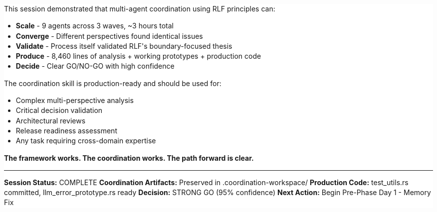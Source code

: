 This session demonstrated that multi-agent coordination using RLF principles can:
- **Scale** - 9 agents across 3 waves, ~3 hours total
- **Converge** - Different perspectives found identical issues
- **Validate** - Process itself validated RLF's boundary-focused thesis
- **Produce** - 8,460 lines of analysis + working prototypes + production code
- **Decide** - Clear GO/NO-GO with high confidence

The coordination skill is production-ready and should be used for:
- Complex multi-perspective analysis
- Critical decision validation
- Architectural reviews
- Release readiness assessment
- Any task requiring cross-domain expertise

**The framework works. The coordination works. The path forward is clear.**

---

**Session Status:** COMPLETE
**Coordination Artifacts:** Preserved in .coordination-workspace/
**Production Code:** test_utils.rs committed, llm_error_prototype.rs ready
**Decision:** STRONG GO (95% confidence)
**Next Action:** Begin Pre-Phase Day 1 - Memory Fix
